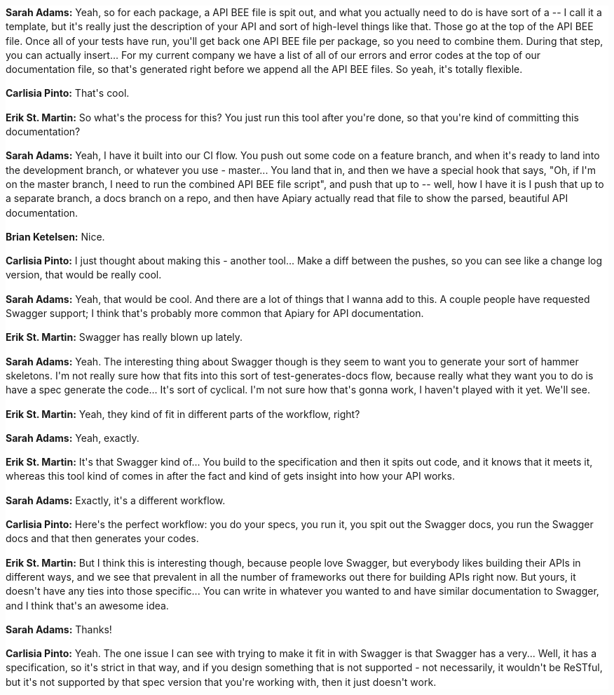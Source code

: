 **Sarah Adams:** Yeah, so for each package, a API BEE file is spit out, and what you actually need to do is have sort of a -- I call it a template, but it's really just the description of your API and sort of high-level things like that. Those go at the top of the API BEE file. Once all of your tests have run, you'll get back one API BEE file per package, so you need to combine them. During that step, you can actually insert... For my current company we have a list of all of our errors and error codes at the top of our documentation file, so that's generated right before we append all the API BEE files. So yeah, it's totally flexible.

**Carlisia Pinto:** That's cool.

**Erik St. Martin:** So what's the process for this? You just run this tool after you're done, so that you're kind of committing this documentation?

**Sarah Adams:** Yeah, I have it built into our CI flow. You push out some code on a feature branch, and when it's ready to land into the development branch, or whatever you use - master... You land that in, and then we have a special hook that says, "Oh, if I'm on the master branch, I need to run the combined API BEE file script", and push that up to -- well, how I have it is I push that up to a separate branch, a docs branch on a repo, and then have Apiary actually read that file to show the parsed, beautiful API documentation.

**Brian Ketelsen:** Nice.

**Carlisia Pinto:** I just thought about making this - another tool... Make a diff between the pushes, so you can see like a change log version, that would be really cool.

**Sarah Adams:** Yeah, that would be cool. And there are a lot of things that I wanna add to this. A couple people have requested Swagger support; I think that's probably more common that Apiary for API documentation.

**Erik St. Martin:** Swagger has really blown up lately.

**Sarah Adams:** Yeah. The interesting thing about Swagger though is they seem to want you to generate your sort of hammer skeletons. I'm not really sure how that fits into this sort of test-generates-docs flow, because really what they want you to do is have a spec generate the code... It's sort of cyclical. I'm not sure how that's gonna work, I haven't played with it yet. We'll see.

**Erik St. Martin:** Yeah, they kind of fit in different parts of the workflow, right?

**Sarah Adams:** Yeah, exactly.

**Erik St. Martin:** It's that Swagger kind of... You build to the specification and then it spits out code, and it knows that it meets it, whereas this tool kind of comes in after the fact and kind of gets insight into how your API works.

**Sarah Adams:** Exactly, it's a different workflow.

**Carlisia Pinto:** Here's the perfect workflow: you do your specs, you run it, you spit out the Swagger docs, you run the Swagger docs and that then generates your codes.

**Erik St. Martin:** But I think this is interesting though, because people love Swagger, but everybody likes building their APIs in different ways, and we see that prevalent in all the number of frameworks out there for building APIs right now. But yours, it doesn't have any ties into those specific... You can write in whatever you wanted to and have similar documentation to Swagger, and I think that's an awesome idea.

**Sarah Adams:** Thanks!

**Carlisia Pinto:** Yeah. The one issue I can see with trying to make it fit in with Swagger is that Swagger has a very... Well, it has a specification, so it's strict in that way, and if you design something that is not supported - not necessarily, it wouldn't be ReSTful, but it's not supported by that spec version that you're working with, then it just doesn't work.
